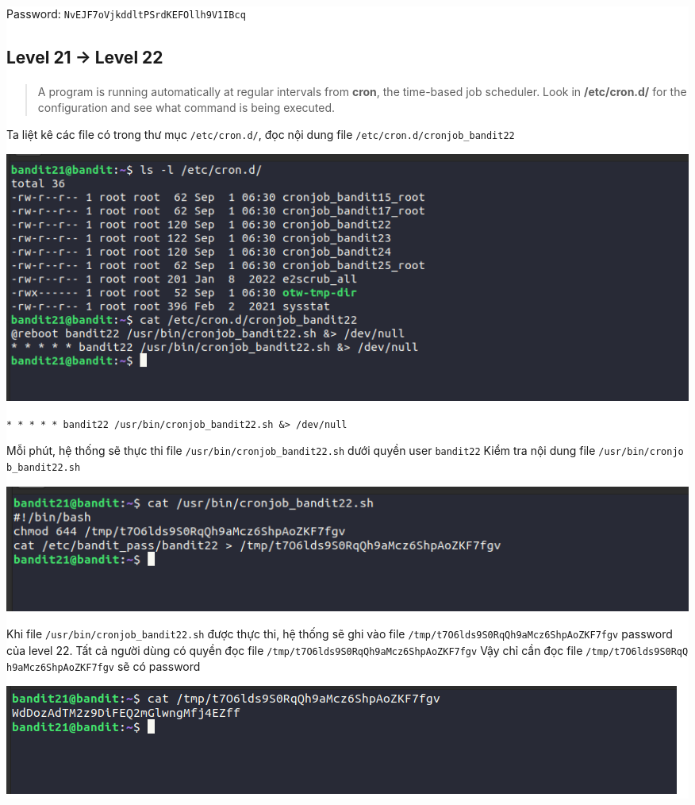 
Password: `NvEJF7oVjkddltPSrdKEFOllh9V1IBcq`
## Level 21 -> Level 22
>A program is running automatically at regular intervals from **cron**, the time-based job scheduler. Look in **/etc/cron.d/** for the configuration and see what command is being executed.

Ta liệt kê các file có trong thư mục `/etc/cron.d/`, đọc nội dung file `/etc/cron.d/cronjob_bandit22`


![level21_22_1](image/Level21_22_1.png)


`* * * * * bandit22 /usr/bin/cronjob_bandit22.sh &> /dev/null`

Mỗi phút, hệ thống sẽ thực thi file `/usr/bin/cronjob_bandit22.sh` dưới quyền user `bandit22`
Kiểm tra nội dung file `/usr/bin/cronjob_bandit22.sh`

![level21_22_2](image/Level21_22_2.png)

Khi file `/usr/bin/cronjob_bandit22.sh` được thực thi, hệ thống sẽ ghi vào file `/tmp/t7O6lds9S0RqQh9aMcz6ShpAoZKF7fgv` password của level 22. Tất cả người dùng có quyền đọc file `/tmp/t7O6lds9S0RqQh9aMcz6ShpAoZKF7fgv`
Vậy chỉ cần đọc file `/tmp/t7O6lds9S0RqQh9aMcz6ShpAoZKF7fgv` sẽ có password


![level21_22_3](image/Level21_22_3.png)
